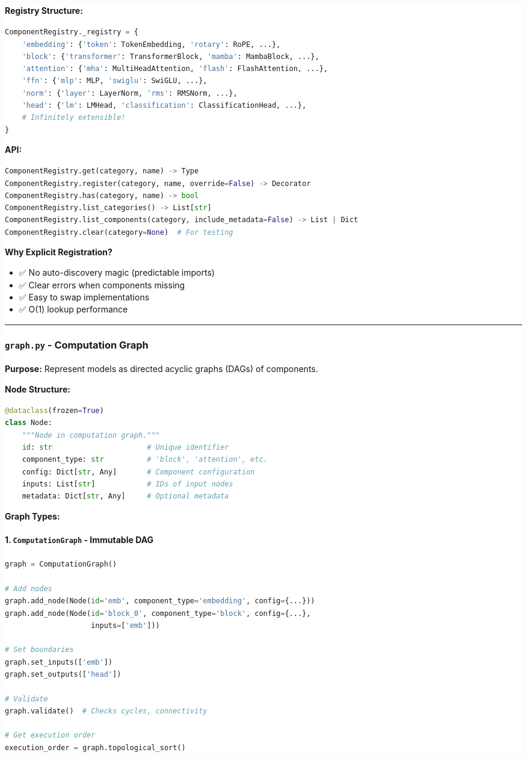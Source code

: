 **Registry Structure:**
```python
ComponentRegistry._registry = {
    'embedding': {'token': TokenEmbedding, 'rotary': RoPE, ...},
    'block': {'transformer': TransformerBlock, 'mamba': MambaBlock, ...},
    'attention': {'mha': MultiHeadAttention, 'flash': FlashAttention, ...},
    'ffn': {'mlp': MLP, 'swiglu': SwiGLU, ...},
    'norm': {'layer': LayerNorm, 'rms': RMSNorm, ...},
    'head': {'lm': LMHead, 'classification': ClassificationHead, ...},
    # Infinitely extensible!
}
```

**API:**
```python
ComponentRegistry.get(category, name) -> Type
ComponentRegistry.register(category, name, override=False) -> Decorator
ComponentRegistry.has(category, name) -> bool
ComponentRegistry.list_categories() -> List[str]
ComponentRegistry.list_components(category, include_metadata=False) -> List | Dict
ComponentRegistry.clear(category=None)  # For testing
```

**Why Explicit Registration?**
- ✅ No auto-discovery magic (predictable imports)
- ✅ Clear errors when components missing
- ✅ Easy to swap implementations
- ✅ O(1) lookup performance

---

### `graph.py` - Computation Graph

**Purpose:** Represent models as directed acyclic graphs (DAGs) of components.

**Node Structure:**
```python
@dataclass(frozen=True)
class Node:
    """Node in computation graph."""
    id: str                      # Unique identifier
    component_type: str          # 'block', 'attention', etc.
    config: Dict[str, Any]       # Component configuration
    inputs: List[str]            # IDs of input nodes
    metadata: Dict[str, Any]     # Optional metadata
```

**Graph Types:**

#### 1. `ComputationGraph` - Immutable DAG
```python
graph = ComputationGraph()

# Add nodes
graph.add_node(Node(id='emb', component_type='embedding', config={...}))
graph.add_node(Node(id='block_0', component_type='block', config={...},
                    inputs=['emb']))

# Set boundaries
graph.set_inputs(['emb'])
graph.set_outputs(['head'])

# Validate
graph.validate()  # Checks cycles, connectivity

# Get execution order
execution_order = graph.topological_sort()
```